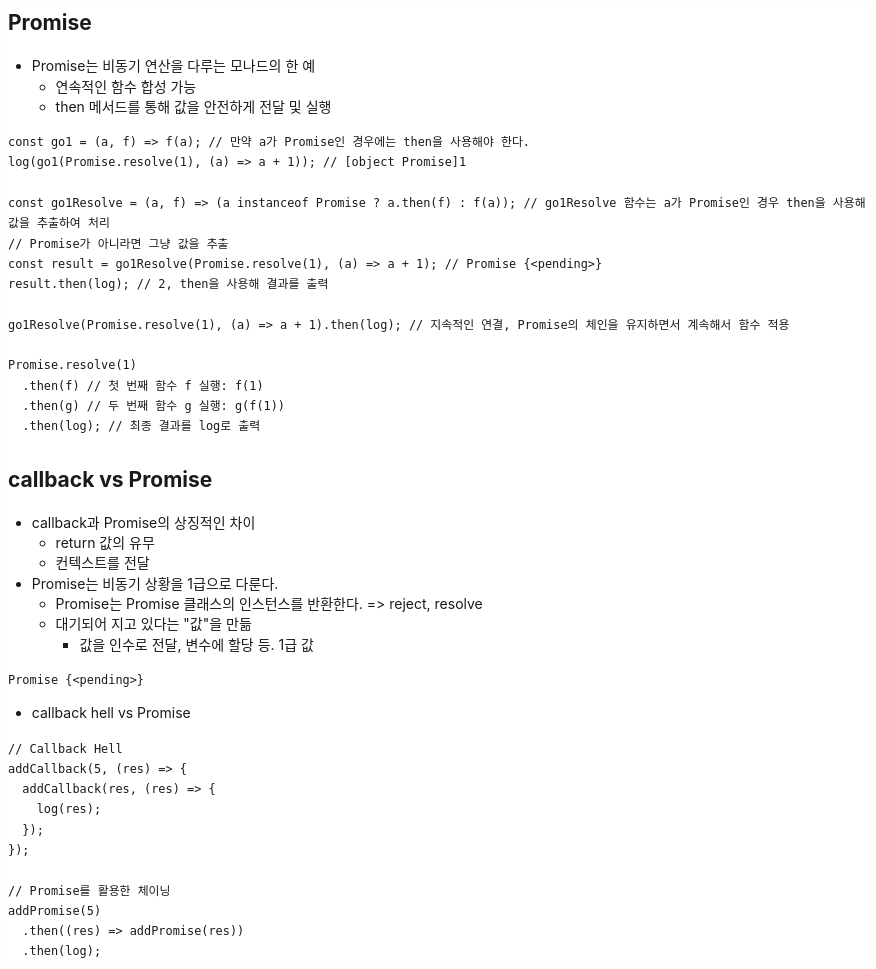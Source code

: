 ## Promise

- Promise는 비동기 연산을 다루는 모나드의 한 예
  - 연속적인 함수 합성 가능
  - then 메서드를 통해 값을 안전하게 전달 및 실행

```tsx
const go1 = (a, f) => f(a); // 만약 a가 Promise인 경우에는 then을 사용해야 한다.
log(go1(Promise.resolve(1), (a) => a + 1)); // [object Promise]1

const go1Resolve = (a, f) => (a instanceof Promise ? a.then(f) : f(a)); // go1Resolve 함수는 a가 Promise인 경우 then을 사용해 값을 추출하여 처리
// Promise가 아니라면 그냥 값을 추출
const result = go1Resolve(Promise.resolve(1), (a) => a + 1); // Promise {<pending>}
result.then(log); // 2, then을 사용해 결과를 출력

go1Resolve(Promise.resolve(1), (a) => a + 1).then(log); // 지속적인 연결, Promise의 체인을 유지하면서 계속해서 함수 적용

Promise.resolve(1)
  .then(f) // 첫 번째 함수 f 실행: f(1)
  .then(g) // 두 번째 함수 g 실행: g(f(1))
  .then(log); // 최종 결과를 log로 출력
```

## callback vs Promise

- callback과 Promise의 상징적인 차이
  - return 값의 유무
  - 컨텍스트를 전달
- Promise는 비동기 상황을 1급으로 다룬다.
  - Promise는 Promise 클래스의 인스턴스를 반환한다. => reject, resolve
  - 대기되어 지고 있다는 "값"을 만듦
    - 값을 인수로 전달, 변수에 할당 등. 1급 값

```
Promise {<pending>}
```

- callback hell vs Promise

```tsx
// Callback Hell
addCallback(5, (res) => {
  addCallback(res, (res) => {
    log(res);
  });
});

// Promise를 활용한 체이닝
addPromise(5)
  .then((res) => addPromise(res))
  .then(log);
```

